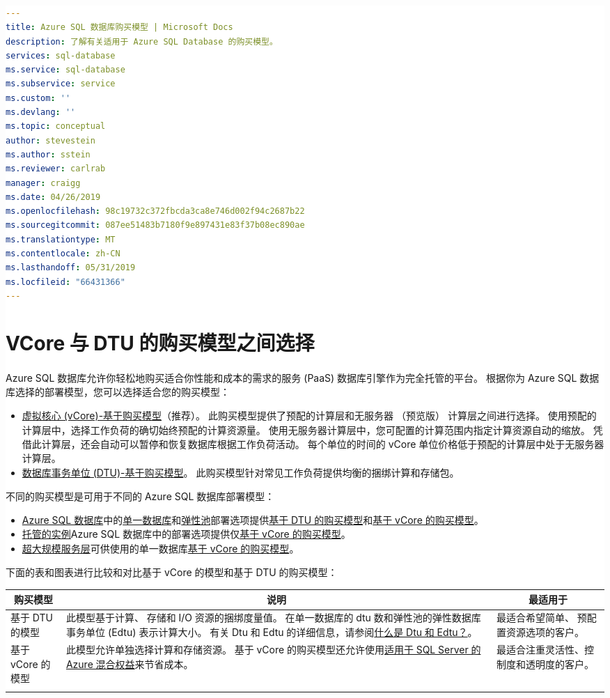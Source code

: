 ```yaml
---
title: Azure SQL 数据库购买模型 | Microsoft Docs
description: 了解有关适用于 Azure SQL Database 的购买模型。
services: sql-database
ms.service: sql-database
ms.subservice: service
ms.custom: ''
ms.devlang: ''
ms.topic: conceptual
author: stevestein
ms.author: sstein
ms.reviewer: carlrab
manager: craigg
ms.date: 04/26/2019
ms.openlocfilehash: 98c19732c372fbcda3ca8e746d002f94c2687b22
ms.sourcegitcommit: 087ee51483b7180f9e897431e83f37b08ec890ae
ms.translationtype: MT
ms.contentlocale: zh-CN
ms.lasthandoff: 05/31/2019
ms.locfileid: "66431366"
---
```

# <a name="choose-between-the-vcore-and-the-dtu-purchasing-models"></a>VCore 与 DTU 的购买模型之间选择

Azure SQL 数据库允许你轻松地购买适合你性能和成本的需求的服务 (PaaS) 数据库引擎作为完全托管的平台。 根据你为 Azure SQL 数据库选择的部署模型，您可以选择适合您的购买模型：

- [虚拟核心 (vCore)-基于购买模型](sql-database-service-tiers-vcore.md)（推荐）。 此购买模型提供了预配的计算层和无服务器 （预览版） 计算层之间进行选择。 使用预配的计算层中，选择工作负荷的确切始终预配的计算资源量。 使用无服务器计算层中，您可配置的计算范围内指定计算资源自动的缩放。 凭借此计算层，还会自动可以暂停和恢复数据库根据工作负荷活动。 每个单位的时间的 vCore 单位价格低于预配的计算层中处于无服务器计算层。
- [数据库事务单位 (DTU)-基于购买模型](sql-database-service-tiers-dtu.md)。 此购买模型针对常见工作负荷提供均衡的捆绑计算和存储包。

不同的购买模型是可用于不同的 Azure SQL 数据库部署模型：

- [Azure SQL 数据库](sql-database-technical-overview.md)中的[单一数据库](sql-database-single-databases-manage.md)和[弹性池](sql-database-elastic-pool.md)部署选项提供[基于 DTU 的购买模型](sql-database-service-tiers-dtu.md)和[基于 vCore 的购买模型](sql-database-service-tiers-vcore.md)。
- [托管的实例](sql-database-managed-instance.md)Azure SQL 数据库中的部署选项提供仅[基于 vCore 的购买模型](sql-database-service-tiers-vcore.md)。
- [超大规模服务层](sql-database-service-tier-hyperscale.md)可供使用的单一数据库[基于 vCore 的购买模型](sql-database-service-tiers-vcore.md)。

下面的表和图表进行比较和对比基于 vCore 的模型和基于 DTU 的购买模型：

|**购买模型**|**说明**|**最适用于**|
|---|---|---|
|基于 DTU 的模型|此模型基于计算、 存储和 I/O 资源的捆绑度量值。 在单一数据库的 dtu 数和弹性池的弹性数据库事务单位 (Edtu) 表示计算大小。 有关 Dtu 和 Edtu 的详细信息，请参阅[什么是 Dtu 和 Edtu？](sql-database-purchase-models.md#dtu-based-purchasing-model)。|最适合希望简单、 预配置资源选项的客户。|
|基于 vCore 的模型|此模型允许单独选择计算和存储资源。 基于 vCore 的购买模型还允许使用[适用于 SQL Server 的 Azure 混合权益](https://azure.microsoft.com/pricing/hybrid-benefit/)来节省成本。|最适合注重灵活性、控制度和透明度的客户。|
||||  
